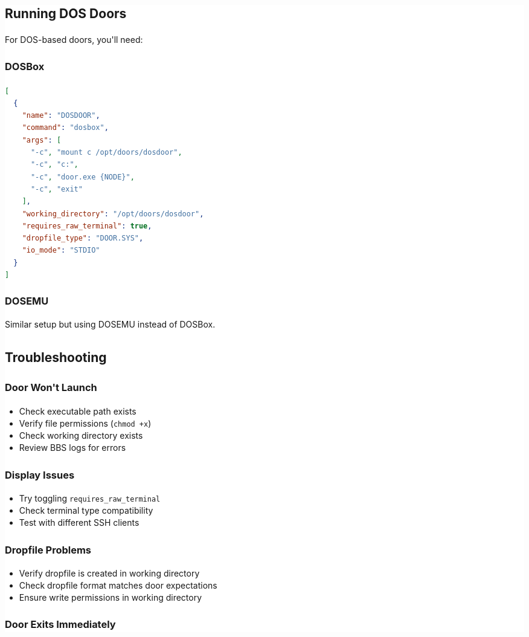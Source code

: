 ## Running DOS Doors

For DOS-based doors, you'll need:

### DOSBox

```json
[
  {
    "name": "DOSDOOR",
    "command": "dosbox",
    "args": [
      "-c", "mount c /opt/doors/dosdoor",
      "-c", "c:",
      "-c", "door.exe {NODE}",
      "-c", "exit"
    ],
    "working_directory": "/opt/doors/dosdoor",
    "requires_raw_terminal": true,
    "dropfile_type": "DOOR.SYS",
    "io_mode": "STDIO"
  }
]
```

### DOSEMU

Similar setup but using DOSEMU instead of DOSBox.

## Troubleshooting

### Door Won't Launch

- Check executable path exists
- Verify file permissions (`chmod +x`)
- Check working directory exists
- Review BBS logs for errors

### Display Issues

- Try toggling `requires_raw_terminal`
- Check terminal type compatibility
- Test with different SSH clients

### Dropfile Problems

- Verify dropfile is created in working directory
- Check dropfile format matches door expectations
- Ensure write permissions in working directory

### Door Exits Immediately
